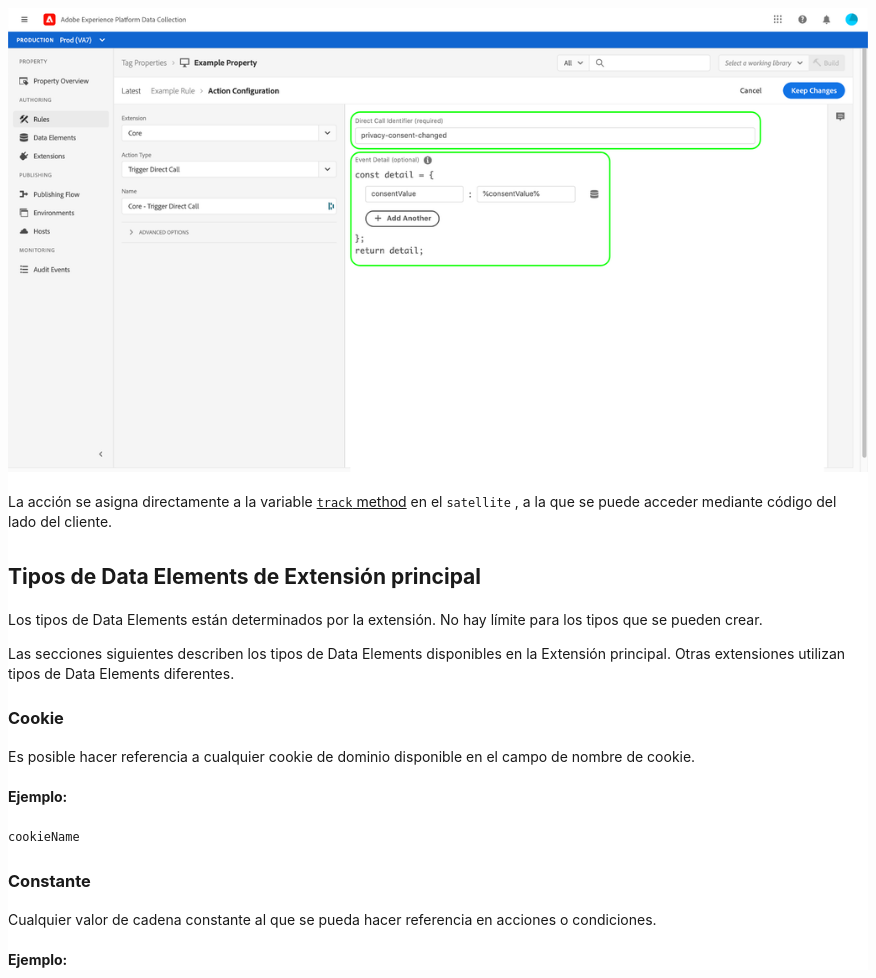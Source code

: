 ![Captura de pantalla de una acción de llamada directa de Déclencheur en la interfaz de usuario de recopilación de datos](../../../images/extensions/core/direct-call-action.png)

La acción se asigna directamente a la variable [`track` method](../../../ui/client-side/satellite-object.md?lang=en#track) en el `satellite` , a la que se puede acceder mediante código del lado del cliente.

## Tipos de Data Elements de Extensión principal

Los tipos de Data Elements están determinados por la extensión. No hay límite para los tipos que se pueden crear.

Las secciones siguientes describen los tipos de Data Elements disponibles en la Extensión principal. Otras extensiones utilizan tipos de Data Elements diferentes.

### Cookie

Es posible hacer referencia a cualquier cookie de dominio disponible en el campo de nombre de cookie.

#### Ejemplo:

`cookieName`

### Constante

Cualquier valor de cadena constante al que se pueda hacer referencia en acciones o condiciones.

#### Ejemplo:
